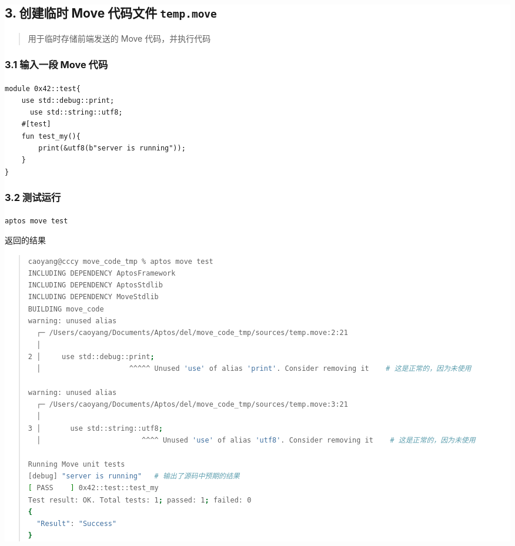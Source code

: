 
## 3. 创建临时 Move 代码文件 `temp.move`

> 用于临时存储前端发送的 Move 代码，并执行代码

### 3.1 输入一段 Move 代码

```move
module 0x42::test{
    use std::debug::print;
	  use std::string::utf8;
    #[test]
    fun test_my(){
        print(&utf8(b"server is running"));
    }
}
```

### 3.2 测试运行

```bash
aptos move test
```
返回的结果

>```bash
> caoyang@cccy move_code_tmp % aptos move test
> INCLUDING DEPENDENCY AptosFramework
> INCLUDING DEPENDENCY AptosStdlib
> INCLUDING DEPENDENCY MoveStdlib
> BUILDING move_code
> warning: unused alias
>   ┌─ /Users/caoyang/Documents/Aptos/del/move_code_tmp/sources/temp.move:2:21
>   │
> 2 │     use std::debug::print;
>   │                     ^^^^^ Unused 'use' of alias 'print'. Consider removing it    # 这是正常的，因为未使用
>
> warning: unused alias
>   ┌─ /Users/caoyang/Documents/Aptos/del/move_code_tmp/sources/temp.move:3:21
>   │
> 3 │       use std::string::utf8;
>   │                        ^^^^ Unused 'use' of alias 'utf8'. Consider removing it    # 这是正常的，因为未使用
>
> Running Move unit tests
> [debug] "server is running"   # 输出了源码中预期的结果
> [ PASS    ] 0x42::test::test_my
> Test result: OK. Total tests: 1; passed: 1; failed: 0
> {
>   "Result": "Success"
> }
> ```
